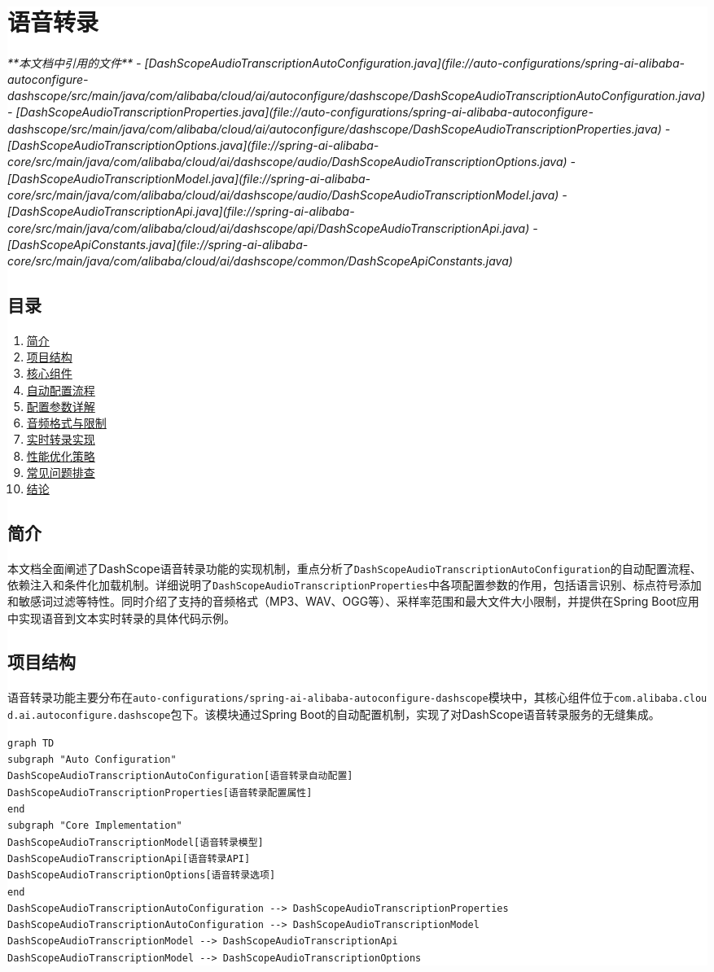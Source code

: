 # 语音转录

<cite>
**本文档中引用的文件**   
- [DashScopeAudioTranscriptionAutoConfiguration.java](file://auto-configurations/spring-ai-alibaba-autoconfigure-dashscope/src/main/java/com/alibaba/cloud/ai/autoconfigure/dashscope/DashScopeAudioTranscriptionAutoConfiguration.java)
- [DashScopeAudioTranscriptionProperties.java](file://auto-configurations/spring-ai-alibaba-autoconfigure-dashscope/src/main/java/com/alibaba/cloud/ai/autoconfigure/dashscope/DashScopeAudioTranscriptionProperties.java)
- [DashScopeAudioTranscriptionOptions.java](file://spring-ai-alibaba-core/src/main/java/com/alibaba/cloud/ai/dashscope/audio/DashScopeAudioTranscriptionOptions.java)
- [DashScopeAudioTranscriptionModel.java](file://spring-ai-alibaba-core/src/main/java/com/alibaba/cloud/ai/dashscope/audio/DashScopeAudioTranscriptionModel.java)
- [DashScopeAudioTranscriptionApi.java](file://spring-ai-alibaba-core/src/main/java/com/alibaba/cloud/ai/dashscope/api/DashScopeAudioTranscriptionApi.java)
- [DashScopeApiConstants.java](file://spring-ai-alibaba-core/src/main/java/com/alibaba/cloud/ai/dashscope/common/DashScopeApiConstants.java)
</cite>

## 目录
1. [简介](#简介)
2. [项目结构](#项目结构)
3. [核心组件](#核心组件)
4. [自动配置流程](#自动配置流程)
5. [配置参数详解](#配置参数详解)
6. [音频格式与限制](#音频格式与限制)
7. [实时转录实现](#实时转录实现)
8. [性能优化策略](#性能优化策略)
9. [常见问题排查](#常见问题排查)
10. [结论](#结论)

## 简介
本文档全面阐述了DashScope语音转录功能的实现机制，重点分析了`DashScopeAudioTranscriptionAutoConfiguration`的自动配置流程、依赖注入和条件化加载机制。详细说明了`DashScopeAudioTranscriptionProperties`中各项配置参数的作用，包括语言识别、标点符号添加和敏感词过滤等特性。同时介绍了支持的音频格式（MP3、WAV、OGG等）、采样率范围和最大文件大小限制，并提供在Spring Boot应用中实现语音到文本实时转录的具体代码示例。

## 项目结构
语音转录功能主要分布在`auto-configurations/spring-ai-alibaba-autoconfigure-dashscope`模块中，其核心组件位于`com.alibaba.cloud.ai.autoconfigure.dashscope`包下。该模块通过Spring Boot的自动配置机制，实现了对DashScope语音转录服务的无缝集成。

```mermaid
graph TD
subgraph "Auto Configuration"
DashScopeAudioTranscriptionAutoConfiguration[语音转录自动配置]
DashScopeAudioTranscriptionProperties[语音转录配置属性]
end
subgraph "Core Implementation"
DashScopeAudioTranscriptionModel[语音转录模型]
DashScopeAudioTranscriptionApi[语音转录API]
DashScopeAudioTranscriptionOptions[语音转录选项]
end
DashScopeAudioTranscriptionAutoConfiguration --> DashScopeAudioTranscriptionProperties
DashScopeAudioTranscriptionAutoConfiguration --> DashScopeAudioTranscriptionModel
DashScopeAudioTranscriptionModel --> DashScopeAudioTranscriptionApi
DashScopeAudioTranscriptionModel --> DashScopeAudioTranscriptionOptions
```
